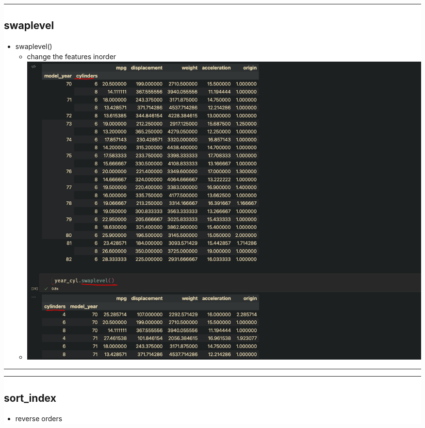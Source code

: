 


---

## swaplevel

- swaplevel()
	- change the features inorder
	- ![](../../z/aharo24_32.png)


---
---

## sort_index

- reverse orders